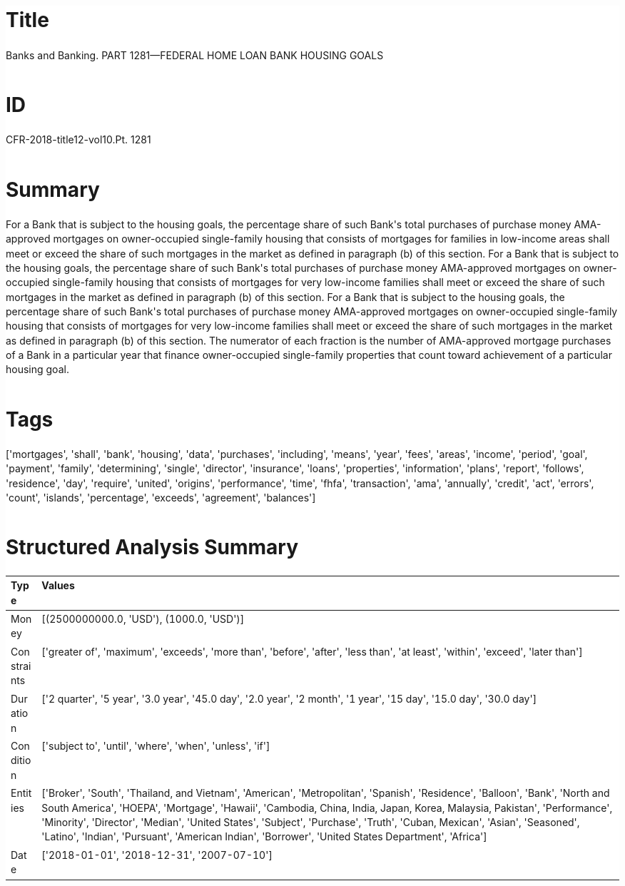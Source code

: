 # Title

 Banks and Banking. PART 1281—FEDERAL HOME LOAN BANK HOUSING GOALS


# ID

 CFR-2018-title12-vol10.Pt. 1281


# Summary

For a Bank that is subject to the housing goals, the percentage share of such Bank's total purchases of purchase money AMA-approved mortgages on owner-occupied single-family housing that consists of mortgages for families in low-income areas shall meet or exceed the share of such mortgages in the market as defined in paragraph (b) of this section.
For a Bank that is subject to the housing goals, the percentage share of such Bank's total purchases of purchase money AMA-approved mortgages on owner-occupied single-family housing that consists of mortgages for very low-income families shall meet or exceed the share of such mortgages in the market as defined in paragraph (b) of this section.
For a Bank that is subject to the housing goals, the percentage share of such Bank's total purchases of purchase money AMA-approved mortgages on owner-occupied single-family housing that consists of mortgages for very low-income families shall meet or exceed the share of such mortgages in the market as defined in paragraph (b) of this section.
The numerator of each fraction is the number of AMA-approved mortgage purchases of a Bank in a particular year that finance owner-occupied single-family properties that count toward achievement of a particular housing goal.


# Tags

['mortgages', 'shall', 'bank', 'housing', 'data', 'purchases', 'including', 'means', 'year', 'fees', 'areas', 'income', 'period', 'goal', 'payment', 'family', 'determining', 'single', 'director', 'insurance', 'loans', 'properties', 'information', 'plans', 'report', 'follows', 'residence', 'day', 'require', 'united', 'origins', 'performance', 'time', 'fhfa', 'transaction', 'ama', 'annually', 'credit', 'act', 'errors', 'count', 'islands', 'percentage', 'exceeds', 'agreement', 'balances']


# Structured Analysis Summary

| Type        | Values                                                                                                                                                                                                                                                                                                                                                                                                                                                                                  |
|:------------|:----------------------------------------------------------------------------------------------------------------------------------------------------------------------------------------------------------------------------------------------------------------------------------------------------------------------------------------------------------------------------------------------------------------------------------------------------------------------------------------|
| Money       | [(2500000000.0, 'USD'), (1000.0, 'USD')]                                                                                                                                                                                                                                                                                                                                                                                                                                                |
| Constraints | ['greater of', 'maximum', 'exceeds', 'more than', 'before', 'after', 'less than', 'at least', 'within', 'exceed', 'later than']                                                                                                                                                                                                                                                                                                                                                         |
| Duration    | ['2 quarter', '5 year', '3.0 year', '45.0 day', '2.0 year', '2 month', '1 year', '15 day', '15.0 day', '30.0 day']                                                                                                                                                                                                                                                                                                                                                                      |
| Condition   | ['subject to', 'until', 'where', 'when', 'unless', 'if']                                                                                                                                                                                                                                                                                                                                                                                                                                |
| Entities    | ['Broker', 'South', 'Thailand, and Vietnam', 'American', 'Metropolitan', 'Spanish', 'Residence', 'Balloon', 'Bank', 'North and South America', 'HOEPA', 'Mortgage', 'Hawaii', 'Cambodia, China, India, Japan, Korea, Malaysia, Pakistan', 'Performance', 'Minority', 'Director', 'Median', 'United States', 'Subject', 'Purchase', 'Truth', 'Cuban, Mexican', 'Asian', 'Seasoned', 'Latino', 'Indian', 'Pursuant', 'American Indian', 'Borrower', 'United States Department', 'Africa'] |
| Date        | ['2018-01-01', '2018-12-31', '2007-07-10']                                                                                                                                                                                                                                                                                                                                                                                                                                              |
